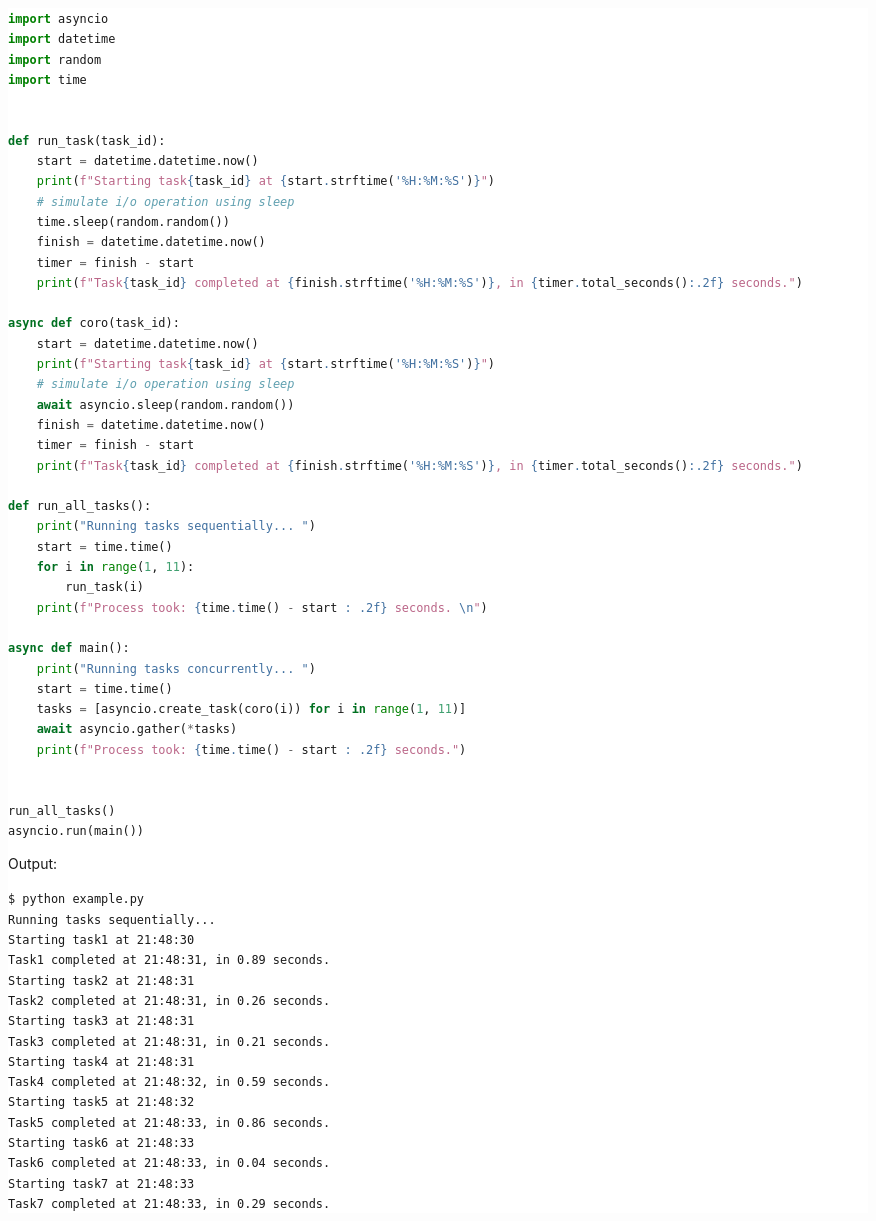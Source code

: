 ``` Python
import asyncio
import datetime
import random
import time


def run_task(task_id):
    start = datetime.datetime.now()
    print(f"Starting task{task_id} at {start.strftime('%H:%M:%S')}")
    # simulate i/o operation using sleep
    time.sleep(random.random())
    finish = datetime.datetime.now()
    timer = finish - start
    print(f"Task{task_id} completed at {finish.strftime('%H:%M:%S')}, in {timer.total_seconds():.2f} seconds.")

async def coro(task_id):
    start = datetime.datetime.now()
    print(f"Starting task{task_id} at {start.strftime('%H:%M:%S')}")
    # simulate i/o operation using sleep
    await asyncio.sleep(random.random())
    finish = datetime.datetime.now()
    timer = finish - start
    print(f"Task{task_id} completed at {finish.strftime('%H:%M:%S')}, in {timer.total_seconds():.2f} seconds.")

def run_all_tasks():
    print("Running tasks sequentially... ")
    start = time.time()
    for i in range(1, 11):
        run_task(i)
    print(f"Process took: {time.time() - start : .2f} seconds. \n")

async def main():
    print("Running tasks concurrently... ")
    start = time.time()
    tasks = [asyncio.create_task(coro(i)) for i in range(1, 11)]
    await asyncio.gather(*tasks)
    print(f"Process took: {time.time() - start : .2f} seconds.")


run_all_tasks()
asyncio.run(main())

```
Output:
```
$ python example.py
Running tasks sequentially...
Starting task1 at 21:48:30
Task1 completed at 21:48:31, in 0.89 seconds.
Starting task2 at 21:48:31
Task2 completed at 21:48:31, in 0.26 seconds.
Starting task3 at 21:48:31
Task3 completed at 21:48:31, in 0.21 seconds.
Starting task4 at 21:48:31
Task4 completed at 21:48:32, in 0.59 seconds.
Starting task5 at 21:48:32
Task5 completed at 21:48:33, in 0.86 seconds.
Starting task6 at 21:48:33
Task6 completed at 21:48:33, in 0.04 seconds.
Starting task7 at 21:48:33
Task7 completed at 21:48:33, in 0.29 seconds.
```